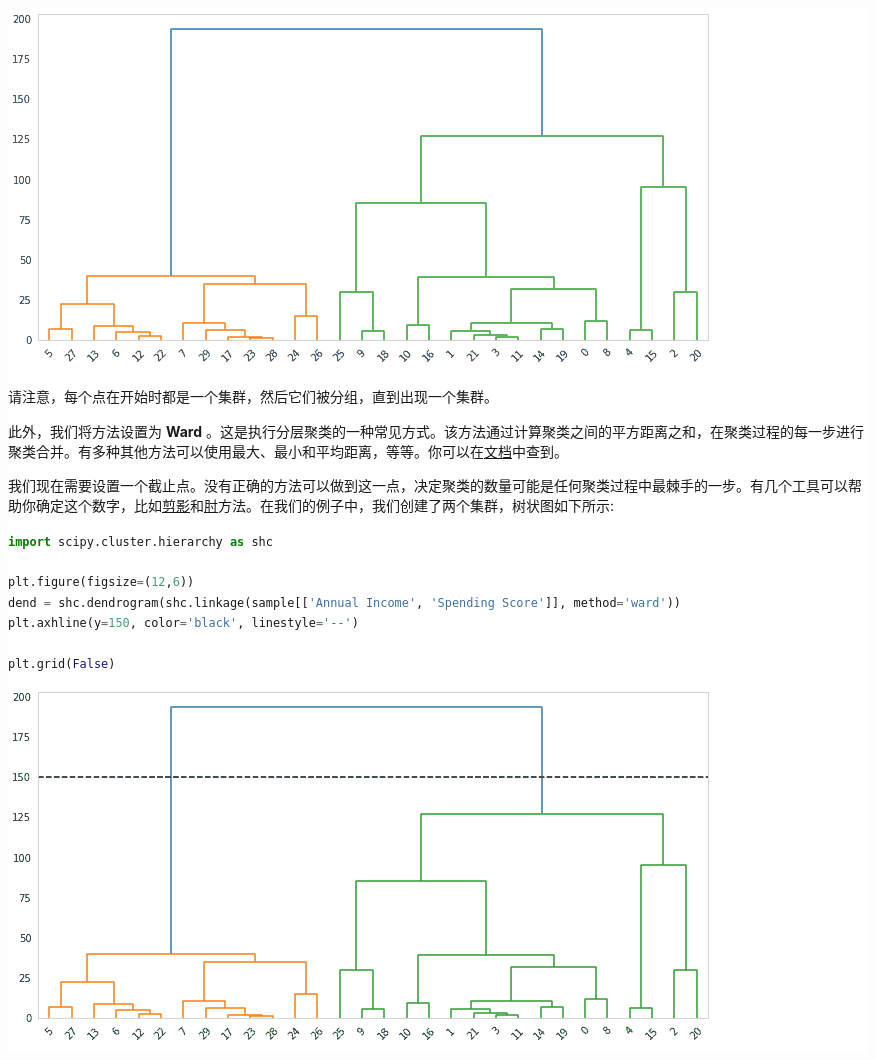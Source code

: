 ![image+5.png](img/71fb0497eb7570063975035fb4e14ede.png)

请注意，每个点在开始时都是一个集群，然后它们被分组，直到出现一个集群。

此外，我们将方法设置为 **Ward** 。这是执行分层聚类的一种常见方式。该方法通过计算聚类之间的平方距离之和，在聚类过程的每一步进行聚类合并。有多种其他方法可以使用最大、最小和平均距离，等等。你可以在[文档](https://docs.scipy.org/doc/scipy/reference/generated/scipy.cluster.hierarchy.linkage.html#scipy.cluster.hierarchy.linkage)中查到。

我们现在需要设置一个截止点。没有正确的方法可以做到这一点，决定聚类的数量可能是任何聚类过程中最棘手的一步。有几个工具可以帮助你确定这个数字，比如[剪影](https://en.wikipedia.org/wiki/Silhouette_(clustering))和[肘](https://en.wikipedia.org/wiki/Elbow_method_(clustering))方法。在我们的例子中，我们创建了两个集群，树状图如下所示:

```py
import scipy.cluster.hierarchy as shc

plt.figure(figsize=(12,6))
dend = shc.dendrogram(shc.linkage(sample[['Annual Income', 'Spending Score']], method='ward'))
plt.axhline(y=150, color='black', linestyle='--')

plt.grid(False)
```

![image+6.png](img/7d19820cd21f5c4908eba477641c9fe6.png)
